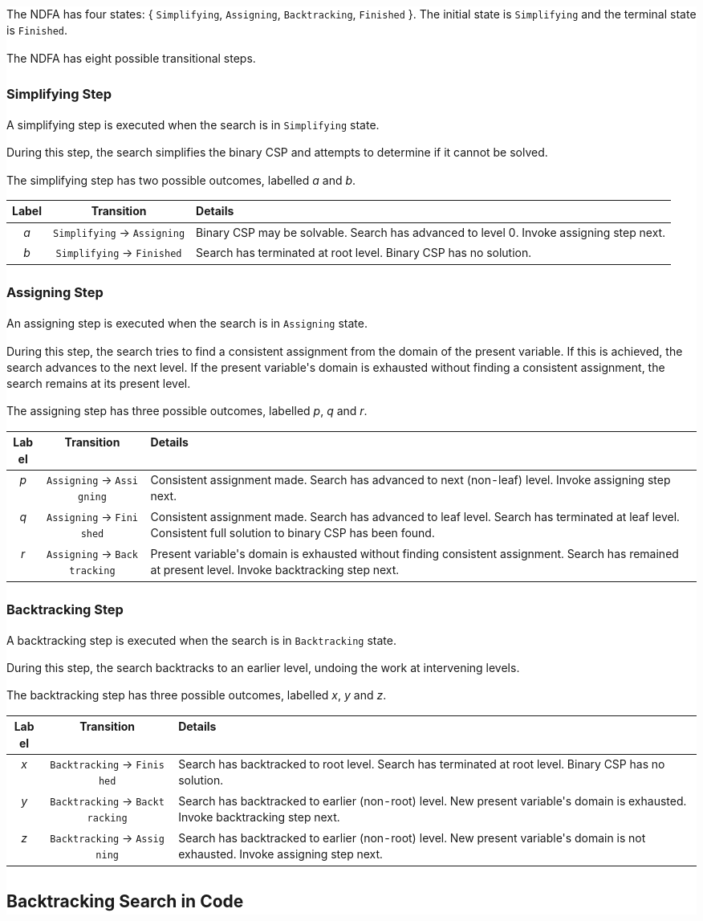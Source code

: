 The NDFA has four states: { `Simplifying`, `Assigning`, `Backtracking`, `Finished` }. The initial state is `Simplifying` and the terminal state is `Finished`.

The NDFA has eight possible transitional steps.

### Simplifying Step

A simplifying step is executed when the search is in `Simplifying` state.

During this step, the search simplifies the binary CSP and attempts to determine if it cannot be solved.

The simplifying step has two possible outcomes, labelled *a* and *b*.

| Label |          Transition          | Details                                                                                 |
|:-----:|:----------------------------:|:----------------------------------------------------------------------------------------|
|  *a*  | `Simplifying` -> `Assigning` | Binary CSP may be solvable. Search has advanced to level 0. Invoke assigning step next. |
|  *b*  | `Simplifying` -> `Finished`  | Search has terminated at root level. Binary CSP has no solution.                        |

### Assigning Step

An assigning step is executed when the search is in `Assigning` state.

During this step, the search tries to find a consistent assignment from the domain of the present variable. If this is achieved, the search advances to the next level. If the present variable's domain is exhausted without finding a consistent assignment, the search remains at its present level.

The assigning step has three possible outcomes, labelled *p*, *q* and *r*.

| Label |          Transition           | Details                                                                                                                                                    |
|:-----:|:-----------------------------:|:-----------------------------------------------------------------------------------------------------------------------------------------------------------|
|  *p*  |  `Assigning` -> `Assigning`   | Consistent assignment made. Search has advanced to next (non-leaf) level. Invoke assigning step next.                                                      |
|  *q*  |   `Assigning` -> `Finished`   | Consistent assignment made. Search has advanced to leaf level. Search has terminated at leaf level. Consistent full solution to binary CSP has been found. |
|  *r*  | `Assigning` -> `Backtracking` | Present variable's domain is exhausted without finding consistent assignment. Search has remained at present level. Invoke backtracking step next.         |

### Backtracking Step

A backtracking step is executed when the search is in `Backtracking` state.

During this step, the search backtracks to an earlier level, undoing the work at intervening levels.

The backtracking step has three possible outcomes, labelled *x*, *y* and *z*.

| Label |            Transition            | Details                                                                                                                         |
|:-----:|:--------------------------------:|:--------------------------------------------------------------------------------------------------------------------------------|
|  *x*  |   `Backtracking` -> `Finished`   | Search has backtracked to root level. Search has terminated at root level. Binary CSP has no solution.                          |
|  *y*  | `Backtracking` -> `Backtracking` | Search has backtracked to earlier (non-root) level. New present variable's domain is exhausted. Invoke backtracking step next.  |
|  *z*  |  `Backtracking` -> `Assigning`   | Search has backtracked to earlier (non-root) level. New present variable's domain is not exhausted. Invoke assigning step next. |

## Backtracking Search in Code
